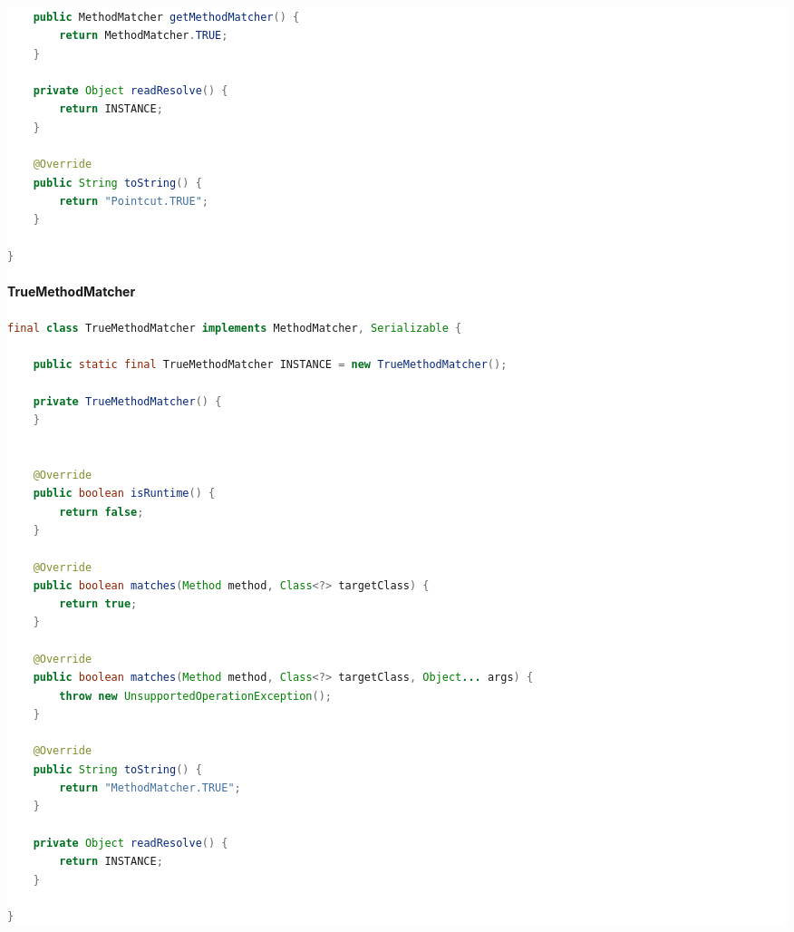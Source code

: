 ```java
	public MethodMatcher getMethodMatcher() {
		return MethodMatcher.TRUE;
	}

	private Object readResolve() {
		return INSTANCE;
	}

	@Override
	public String toString() {
		return "Pointcut.TRUE";
	}

}
```

#### TrueMethodMatcher

```java
final class TrueMethodMatcher implements MethodMatcher, Serializable {

	public static final TrueMethodMatcher INSTANCE = new TrueMethodMatcher();

	private TrueMethodMatcher() {
	}


	@Override
	public boolean isRuntime() {
		return false;
	}

	@Override
	public boolean matches(Method method, Class<?> targetClass) {
		return true;
	}

	@Override
	public boolean matches(Method method, Class<?> targetClass, Object... args) {
		throw new UnsupportedOperationException();
	}

	@Override
	public String toString() {
		return "MethodMatcher.TRUE";
	}

	private Object readResolve() {
		return INSTANCE;
	}

}
```
